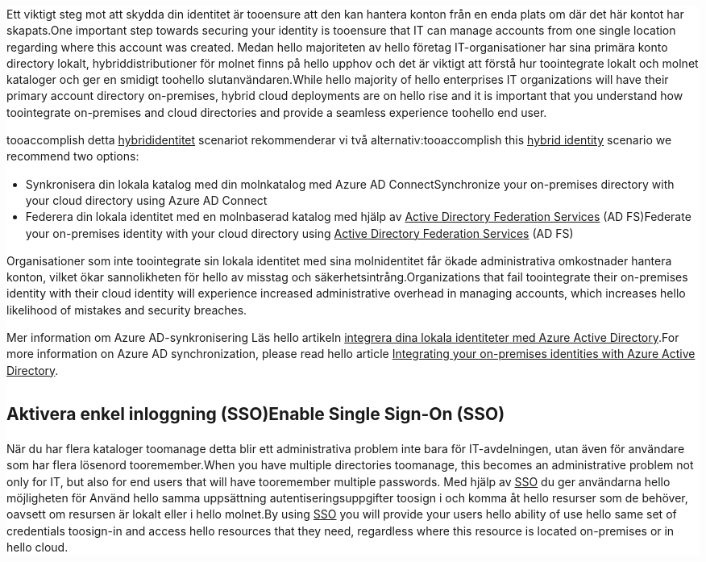 <span data-ttu-id="7e032-126">Ett viktigt steg mot att skydda din identitet är tooensure att den kan hantera konton från en enda plats om där det här kontot har skapats.</span><span class="sxs-lookup"><span data-stu-id="7e032-126">One important step towards securing your identity is tooensure that IT can manage accounts from one single location regarding where this account was created.</span></span> <span data-ttu-id="7e032-127">Medan hello majoriteten av hello företag IT-organisationer har sina primära konto directory lokalt, hybriddistributioner för molnet finns på hello upphov och det är viktigt att förstå hur toointegrate lokalt och molnet kataloger och ger en smidigt toohello slutanvändaren.</span><span class="sxs-lookup"><span data-stu-id="7e032-127">While hello majority of hello enterprises IT organizations will have their primary account directory on-premises, hybrid cloud deployments are on hello rise and it is important that you understand how toointegrate on-premises and cloud directories and provide a seamless experience toohello end user.</span></span>

<span data-ttu-id="7e032-128">tooaccomplish detta [hybrididentitet](../active-directory/active-directory-hybrid-identity-design-considerations-overview.md) scenariot rekommenderar vi två alternativ:</span><span class="sxs-lookup"><span data-stu-id="7e032-128">tooaccomplish this [hybrid identity](../active-directory/active-directory-hybrid-identity-design-considerations-overview.md) scenario we recommend two options:</span></span>

* <span data-ttu-id="7e032-129">Synkronisera din lokala katalog med din molnkatalog med Azure AD Connect</span><span class="sxs-lookup"><span data-stu-id="7e032-129">Synchronize your on-premises directory with your cloud directory using Azure AD Connect</span></span>
* <span data-ttu-id="7e032-130">Federera din lokala identitet med en molnbaserad katalog med hjälp av [Active Directory Federation Services](https://msdn.microsoft.com/library/bb897402.aspx) (AD FS)</span><span class="sxs-lookup"><span data-stu-id="7e032-130">Federate your on-premises identity with your cloud directory using [Active Directory Federation Services](https://msdn.microsoft.com/library/bb897402.aspx) (AD FS)</span></span>

<span data-ttu-id="7e032-131">Organisationer som inte toointegrate sin lokala identitet med sina molnidentitet får ökade administrativa omkostnader hantera konton, vilket ökar sannolikheten för hello av misstag och säkerhetsintrång.</span><span class="sxs-lookup"><span data-stu-id="7e032-131">Organizations that fail toointegrate their on-premises identity with their cloud identity will experience increased administrative overhead in managing accounts, which increases hello likelihood of mistakes and security breaches.</span></span>

<span data-ttu-id="7e032-132">Mer information om Azure AD-synkronisering Läs hello artikeln [integrera dina lokala identiteter med Azure Active Directory](../active-directory/active-directory-aadconnect.md).</span><span class="sxs-lookup"><span data-stu-id="7e032-132">For more information on Azure AD synchronization, please read hello article [Integrating your on-premises identities with Azure Active Directory](../active-directory/active-directory-aadconnect.md).</span></span>

## <a name="enable-single-sign-on-sso"></a><span data-ttu-id="7e032-133">Aktivera enkel inloggning (SSO)</span><span class="sxs-lookup"><span data-stu-id="7e032-133">Enable Single Sign-On (SSO)</span></span>
<span data-ttu-id="7e032-134">När du har flera kataloger toomanage detta blir ett administrativa problem inte bara för IT-avdelningen, utan även för användare som har flera lösenord tooremember.</span><span class="sxs-lookup"><span data-stu-id="7e032-134">When you have multiple directories toomanage, this becomes an administrative problem not only for IT, but also for end users that will have tooremember multiple passwords.</span></span> <span data-ttu-id="7e032-135">Med hjälp av [SSO](https://azure.microsoft.com/documentation/videos/overview-of-single-sign-on/) du ger användarna hello möjligheten för Använd hello samma uppsättning autentiseringsuppgifter toosign i och komma åt hello resurser som de behöver, oavsett om resursen är lokalt eller i hello molnet.</span><span class="sxs-lookup"><span data-stu-id="7e032-135">By using [SSO](https://azure.microsoft.com/documentation/videos/overview-of-single-sign-on/) you will provide your users hello ability of use hello same set of credentials toosign-in and access hello resources that they need, regardless where this resource is located on-premises or in hello cloud.</span></span>
